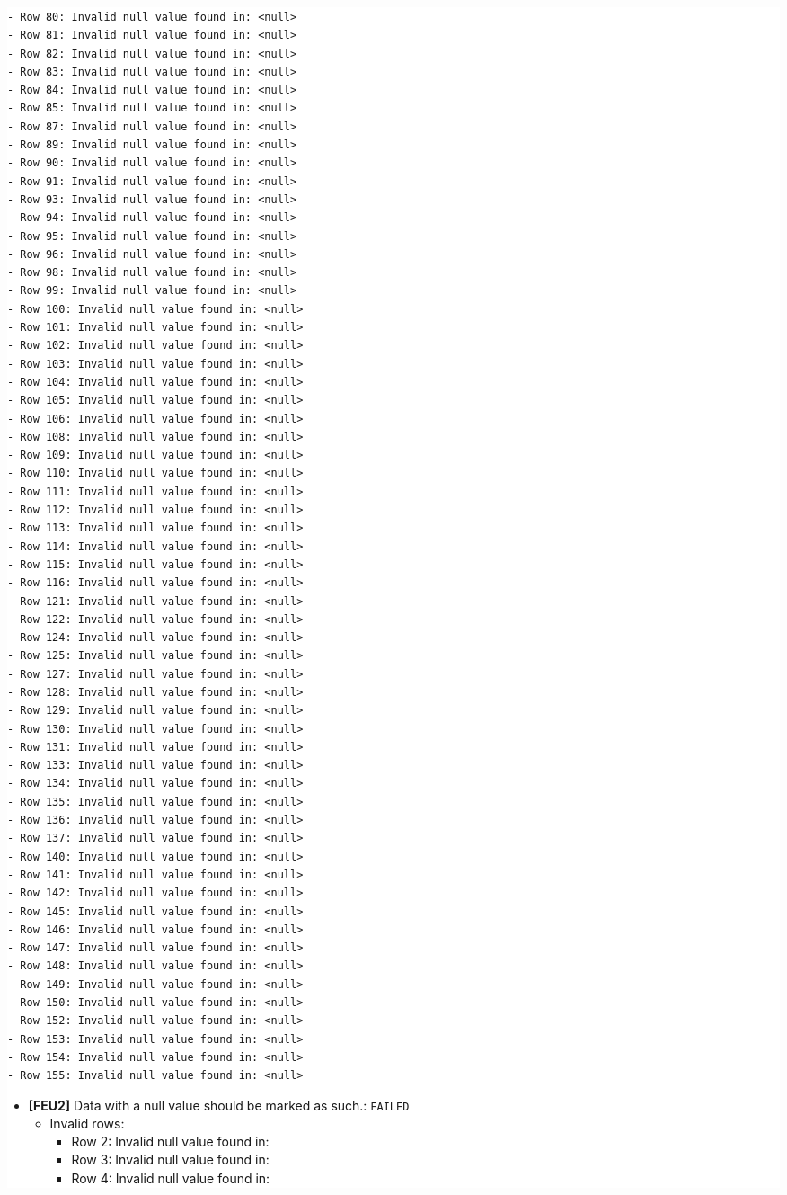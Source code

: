     - Row 80: Invalid null value found in: <null>
    - Row 81: Invalid null value found in: <null>
    - Row 82: Invalid null value found in: <null>
    - Row 83: Invalid null value found in: <null>
    - Row 84: Invalid null value found in: <null>
    - Row 85: Invalid null value found in: <null>
    - Row 87: Invalid null value found in: <null>
    - Row 89: Invalid null value found in: <null>
    - Row 90: Invalid null value found in: <null>
    - Row 91: Invalid null value found in: <null>
    - Row 93: Invalid null value found in: <null>
    - Row 94: Invalid null value found in: <null>
    - Row 95: Invalid null value found in: <null>
    - Row 96: Invalid null value found in: <null>
    - Row 98: Invalid null value found in: <null>
    - Row 99: Invalid null value found in: <null>
    - Row 100: Invalid null value found in: <null>
    - Row 101: Invalid null value found in: <null>
    - Row 102: Invalid null value found in: <null>
    - Row 103: Invalid null value found in: <null>
    - Row 104: Invalid null value found in: <null>
    - Row 105: Invalid null value found in: <null>
    - Row 106: Invalid null value found in: <null>
    - Row 108: Invalid null value found in: <null>
    - Row 109: Invalid null value found in: <null>
    - Row 110: Invalid null value found in: <null>
    - Row 111: Invalid null value found in: <null>
    - Row 112: Invalid null value found in: <null>
    - Row 113: Invalid null value found in: <null>
    - Row 114: Invalid null value found in: <null>
    - Row 115: Invalid null value found in: <null>
    - Row 116: Invalid null value found in: <null>
    - Row 121: Invalid null value found in: <null>
    - Row 122: Invalid null value found in: <null>
    - Row 124: Invalid null value found in: <null>
    - Row 125: Invalid null value found in: <null>
    - Row 127: Invalid null value found in: <null>
    - Row 128: Invalid null value found in: <null>
    - Row 129: Invalid null value found in: <null>
    - Row 130: Invalid null value found in: <null>
    - Row 131: Invalid null value found in: <null>
    - Row 133: Invalid null value found in: <null>
    - Row 134: Invalid null value found in: <null>
    - Row 135: Invalid null value found in: <null>
    - Row 136: Invalid null value found in: <null>
    - Row 137: Invalid null value found in: <null>
    - Row 140: Invalid null value found in: <null>
    - Row 141: Invalid null value found in: <null>
    - Row 142: Invalid null value found in: <null>
    - Row 145: Invalid null value found in: <null>
    - Row 146: Invalid null value found in: <null>
    - Row 147: Invalid null value found in: <null>
    - Row 148: Invalid null value found in: <null>
    - Row 149: Invalid null value found in: <null>
    - Row 150: Invalid null value found in: <null>
    - Row 152: Invalid null value found in: <null>
    - Row 153: Invalid null value found in: <null>
    - Row 154: Invalid null value found in: <null>
    - Row 155: Invalid null value found in: <null>
- **[FEU2]** Data with a null value should be marked as such.: `FAILED`
  - Invalid rows:
    - Row 2: Invalid null value found in: <null>
    - Row 3: Invalid null value found in: <null>
    - Row 4: Invalid null value found in: <null>